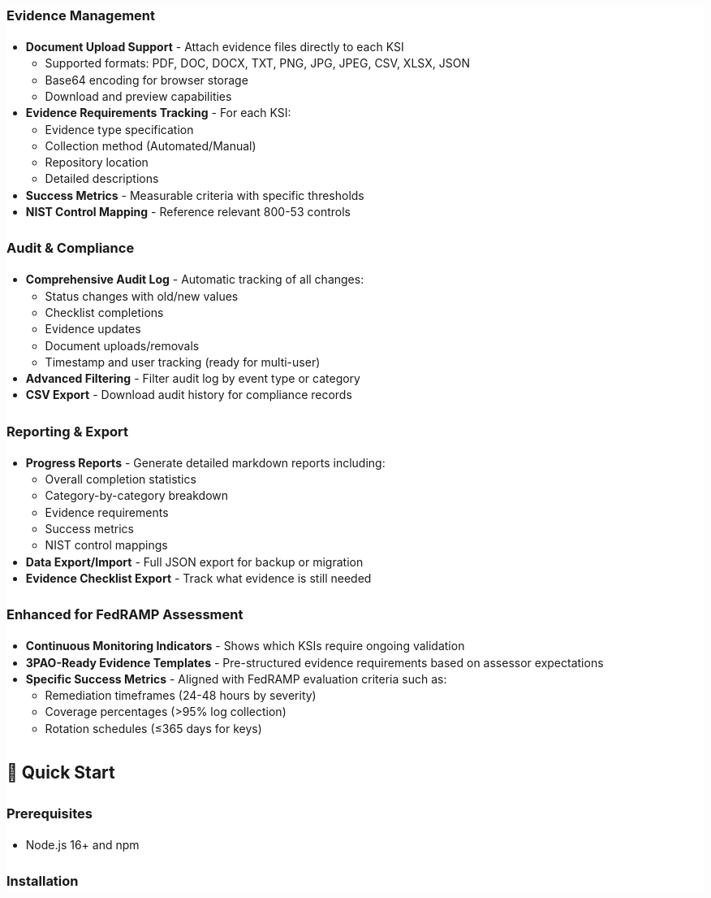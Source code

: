 ### Evidence Management
- **Document Upload Support** - Attach evidence files directly to each KSI
  - Supported formats: PDF, DOC, DOCX, TXT, PNG, JPG, JPEG, CSV, XLSX, JSON
  - Base64 encoding for browser storage
  - Download and preview capabilities
- **Evidence Requirements Tracking** - For each KSI:
  - Evidence type specification
  - Collection method (Automated/Manual)
  - Repository location
  - Detailed descriptions
- **Success Metrics** - Measurable criteria with specific thresholds
- **NIST Control Mapping** - Reference relevant 800-53 controls

### Audit & Compliance
- **Comprehensive Audit Log** - Automatic tracking of all changes:
  - Status changes with old/new values
  - Checklist completions
  - Evidence updates
  - Document uploads/removals
  - Timestamp and user tracking (ready for multi-user)
- **Advanced Filtering** - Filter audit log by event type or category
- **CSV Export** - Download audit history for compliance records

### Reporting & Export
- **Progress Reports** - Generate detailed markdown reports including:
  - Overall completion statistics
  - Category-by-category breakdown
  - Evidence requirements
  - Success metrics
  - NIST control mappings
- **Data Export/Import** - Full JSON export for backup or migration
- **Evidence Checklist Export** - Track what evidence is still needed

### Enhanced for FedRAMP Assessment
- **Continuous Monitoring Indicators** - Shows which KSIs require ongoing validation
- **3PAO-Ready Evidence Templates** - Pre-structured evidence requirements based on assessor expectations
- **Specific Success Metrics** - Aligned with FedRAMP evaluation criteria such as:
  - Remediation timeframes (24-48 hours by severity)
  - Coverage percentages (>95% log collection)
  - Rotation schedules (≤365 days for keys)

## 🚀 Quick Start

### Prerequisites
- Node.js 16+ and npm

### Installation
